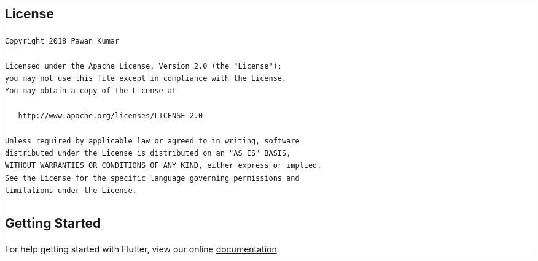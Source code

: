 ## License

```
Copyright 2018 Pawan Kumar

Licensed under the Apache License, Version 2.0 (the "License");
you may not use this file except in compliance with the License.
You may obtain a copy of the License at

   http://www.apache.org/licenses/LICENSE-2.0

Unless required by applicable law or agreed to in writing, software
distributed under the License is distributed on an "AS IS" BASIS,
WITHOUT WARRANTIES OR CONDITIONS OF ANY KIND, either express or implied.
See the License for the specific language governing permissions and
limitations under the License.
```
## Getting Started

For help getting started with Flutter, view our online
[documentation](https://flutter.io/).

